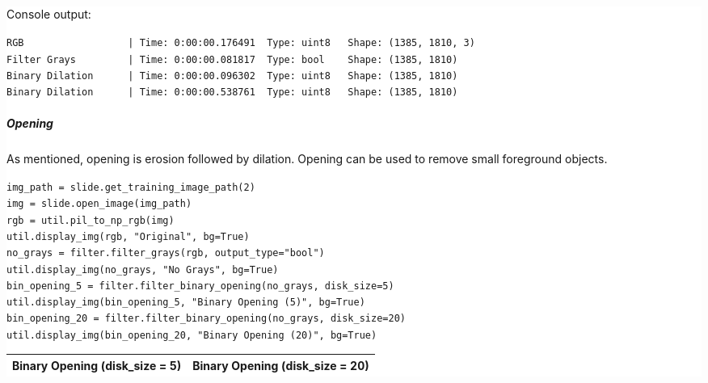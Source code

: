 
Console output:

```
RGB                  | Time: 0:00:00.176491  Type: uint8   Shape: (1385, 1810, 3)
Filter Grays         | Time: 0:00:00.081817  Type: bool    Shape: (1385, 1810)
Binary Dilation      | Time: 0:00:00.096302  Type: uint8   Shape: (1385, 1810)
Binary Dilation      | Time: 0:00:00.538761  Type: uint8   Shape: (1385, 1810)
```


##### Opening

As mentioned, opening is erosion followed by dilation. Opening can be used to remove small foreground objects.


```
img_path = slide.get_training_image_path(2)
img = slide.open_image(img_path)
rgb = util.pil_to_np_rgb(img)
util.display_img(rgb, "Original", bg=True)
no_grays = filter.filter_grays(rgb, output_type="bool")
util.display_img(no_grays, "No Grays", bg=True)
bin_opening_5 = filter.filter_binary_opening(no_grays, disk_size=5)
util.display_img(bin_opening_5, "Binary Opening (5)", bg=True)
bin_opening_20 = filter.filter_binary_opening(no_grays, disk_size=20)
util.display_img(bin_opening_20, "Binary Opening (20)", bg=True)
```

| **Binary Opening (disk_size = 5)** | **Binary Opening (disk_size = 20)** |
| -------------------- | --------------------------------- |